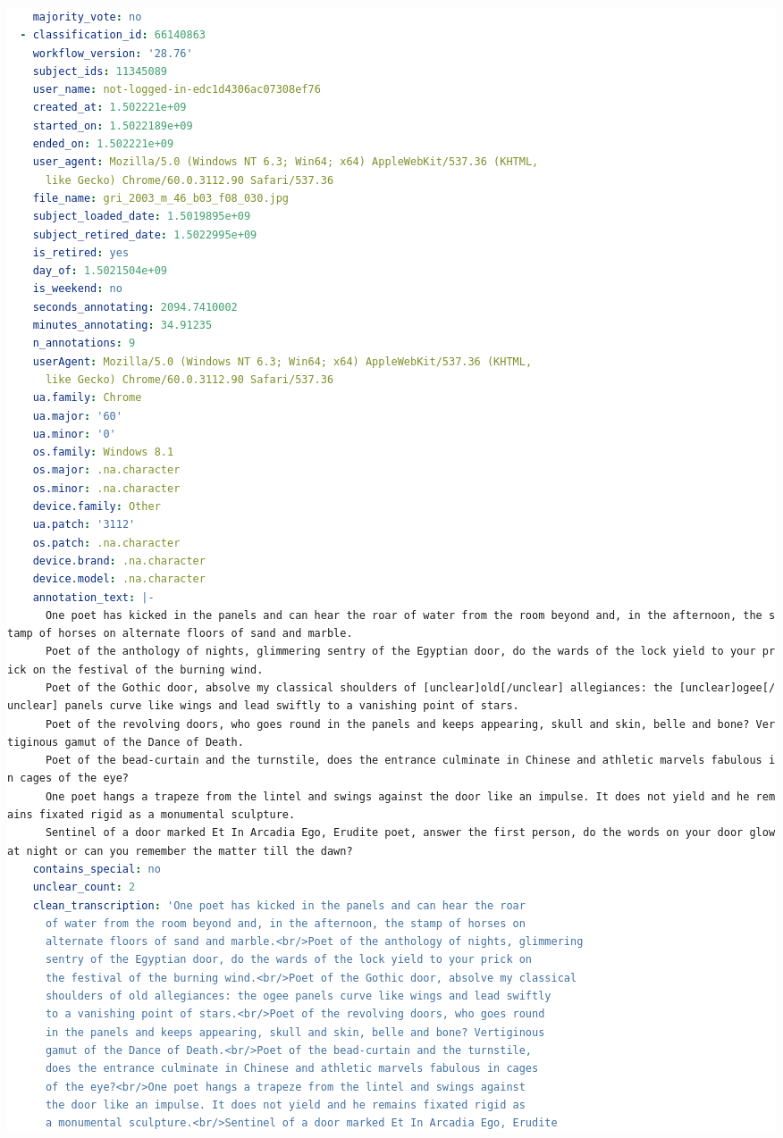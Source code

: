```yaml
    majority_vote: no
  - classification_id: 66140863
    workflow_version: '28.76'
    subject_ids: 11345089
    user_name: not-logged-in-edc1d4306ac07308ef76
    created_at: 1.502221e+09
    started_on: 1.5022189e+09
    ended_on: 1.502221e+09
    user_agent: Mozilla/5.0 (Windows NT 6.3; Win64; x64) AppleWebKit/537.36 (KHTML,
      like Gecko) Chrome/60.0.3112.90 Safari/537.36
    file_name: gri_2003_m_46_b03_f08_030.jpg
    subject_loaded_date: 1.5019895e+09
    subject_retired_date: 1.5022995e+09
    is_retired: yes
    day_of: 1.5021504e+09
    is_weekend: no
    seconds_annotating: 2094.7410002
    minutes_annotating: 34.91235
    n_annotations: 9
    userAgent: Mozilla/5.0 (Windows NT 6.3; Win64; x64) AppleWebKit/537.36 (KHTML,
      like Gecko) Chrome/60.0.3112.90 Safari/537.36
    ua.family: Chrome
    ua.major: '60'
    ua.minor: '0'
    os.family: Windows 8.1
    os.major: .na.character
    os.minor: .na.character
    device.family: Other
    ua.patch: '3112'
    os.patch: .na.character
    device.brand: .na.character
    device.model: .na.character
    annotation_text: |-
      One poet has kicked in the panels and can hear the roar of water from the room beyond and, in the afternoon, the stamp of horses on alternate floors of sand and marble.
      Poet of the anthology of nights, glimmering sentry of the Egyptian door, do the wards of the lock yield to your prick on the festival of the burning wind.
      Poet of the Gothic door, absolve my classical shoulders of [unclear]old[/unclear] allegiances: the [unclear]ogee[/unclear] panels curve like wings and lead swiftly to a vanishing point of stars.
      Poet of the revolving doors, who goes round in the panels and keeps appearing, skull and skin, belle and bone? Vertiginous gamut of the Dance of Death.
      Poet of the bead-curtain and the turnstile, does the entrance culminate in Chinese and athletic marvels fabulous in cages of the eye?
      One poet hangs a trapeze from the lintel and swings against the door like an impulse. It does not yield and he remains fixated rigid as a monumental sculpture.
      Sentinel of a door marked Et In Arcadia Ego, Erudite poet, answer the first person, do the words on your door glow at night or can you remember the matter till the dawn?
    contains_special: no
    unclear_count: 2
    clean_transcription: 'One poet has kicked in the panels and can hear the roar
      of water from the room beyond and, in the afternoon, the stamp of horses on
      alternate floors of sand and marble.<br/>Poet of the anthology of nights, glimmering
      sentry of the Egyptian door, do the wards of the lock yield to your prick on
      the festival of the burning wind.<br/>Poet of the Gothic door, absolve my classical
      shoulders of old allegiances: the ogee panels curve like wings and lead swiftly
      to a vanishing point of stars.<br/>Poet of the revolving doors, who goes round
      in the panels and keeps appearing, skull and skin, belle and bone? Vertiginous
      gamut of the Dance of Death.<br/>Poet of the bead-curtain and the turnstile,
      does the entrance culminate in Chinese and athletic marvels fabulous in cages
      of the eye?<br/>One poet hangs a trapeze from the lintel and swings against
      the door like an impulse. It does not yield and he remains fixated rigid as
      a monumental sculpture.<br/>Sentinel of a door marked Et In Arcadia Ego, Erudite
```